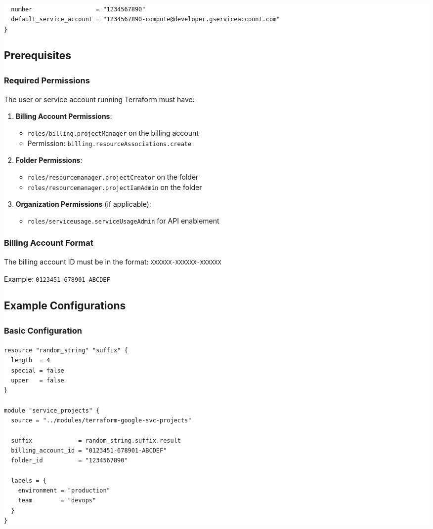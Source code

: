 ```hcl
  number                  = "1234567890"
  default_service_account = "1234567890-compute@developer.gserviceaccount.com"
}
```

## Prerequisites

### Required Permissions

The user or service account running Terraform must have:

1. **Billing Account Permissions**:
   - `roles/billing.projectManager` on the billing account
   - Permission: `billing.resourceAssociations.create`

2. **Folder Permissions**:
   - `roles/resourcemanager.projectCreator` on the folder
   - `roles/resourcemanager.projectIamAdmin` on the folder

3. **Organization Permissions** (if applicable):
   - `roles/serviceusage.serviceUsageAdmin` for API enablement

### Billing Account Format

The billing account ID must be in the format: `XXXXXX-XXXXXX-XXXXXX`

Example: `0123451-678901-ABCDEF`

## Example Configurations

### Basic Configuration
```hcl
resource "random_string" "suffix" {
  length  = 4
  special = false
  upper   = false
}

module "service_projects" {
  source = "../modules/terraform-google-svc-projects"

  suffix             = random_string.suffix.result
  billing_account_id = "0123451-678901-ABCDEF"
  folder_id          = "1234567890"
  
  labels = {
    environment = "production"
    team        = "devops"
  }
}
```
